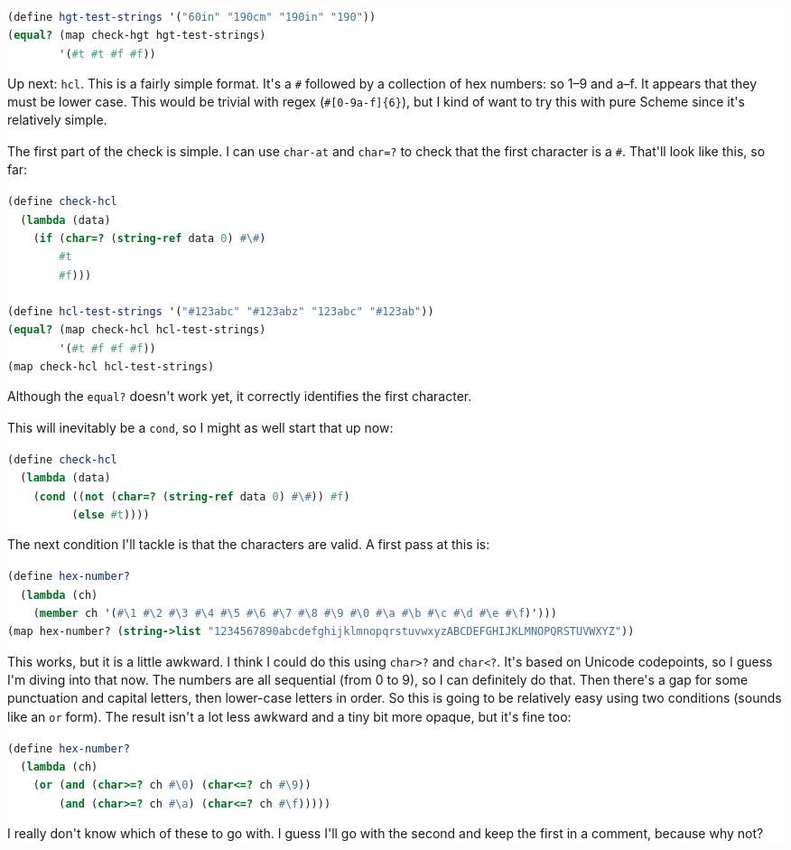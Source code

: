 ```scheme
(define hgt-test-strings '("60in" "190cm" "190in" "190"))
(equal? (map check-hgt hgt-test-strings)
        '(#t #t #f #f))
```

Up next: `hcl`. This is a fairly simple format. It's a `#` followed by a collection of hex numbers: so 1–9 and a–f. It appears that they must be lower case.
This would be trivial with regex (`#[0-9a-f]{6}`), but I kind of want to try this with pure Scheme since it's relatively simple. 

The first part of the check is simple. I can use `char-at` and `char=?` to check that the first character is a `#`. That'll look like this, so far:
```scheme
(define check-hcl
  (lambda (data)
    (if (char=? (string-ref data 0) #\#)
        #t
        #f)))

(define hcl-test-strings '("#123abc" "#123abz" "123abc" "#123ab"))
(equal? (map check-hcl hcl-test-strings)
        '(#t #f #f #f))
(map check-hcl hcl-test-strings)
```
Although the `equal?` doesn't work yet, it correctly identifies the first character.

This will inevitably be a `cond`, so I might as well start that up now:
```scheme
(define check-hcl
  (lambda (data)
    (cond ((not (char=? (string-ref data 0) #\#)) #f)
          (else #t))))
```

The next condition I'll tackle is that the characters are valid. A first pass at this is:
```scheme
(define hex-number?
  (lambda (ch)
    (member ch '(#\1 #\2 #\3 #\4 #\5 #\6 #\7 #\8 #\9 #\0 #\a #\b #\c #\d #\e #\f)')))
(map hex-number? (string->list "1234567890abcdefghijklmnopqrstuvwxyzABCDEFGHIJKLMNOPQRSTUVWXYZ"))
```
This works, but it is a little awkward. I think I could do this using `char>?` and `char<?`. It's based on Unicode codepoints, so I guess I'm diving into that now. The numbers are all sequential (from 0 to 9), so I can definitely do that. Then there's a gap for some punctuation and capital letters, then lower-case letters in order. So this is going to be relatively easy using two conditions (sounds like an `or` form). The result isn't a lot less awkward and a tiny bit more opaque, but it's fine too:
```scheme
(define hex-number?
  (lambda (ch)
    (or (and (char>=? ch #\0) (char<=? ch #\9))
        (and (char>=? ch #\a) (char<=? ch #\f)))))
```
I really don't know which of these to go with. I guess I'll go with the second and keep the first in a comment, because why not?
